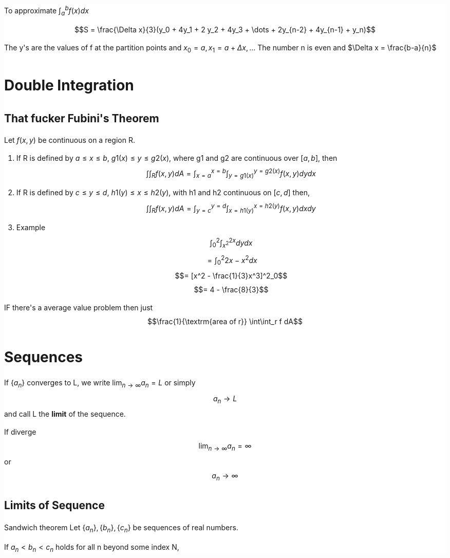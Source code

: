 To approximate $\int_{a}^{b}f(x) dx$

$$S = \frac{\Delta x}{3}(y_0 + 4y_1 + 2 y_2 + 4y_3 + \dots + 2y_{n-2} + 4y_{n-1} + y_n)$$

The y's are the values of f at the partition points and
$x_0 = a, x_1 = a+ \Delta x, \dots$
The number n is even and $\Delta x = \frac{b-a}{n}$


<a id="org4916310"></a>

# Double Integration


<a id="org95d2810"></a>

## That fucker Fubini's Theorem

Let $f(x,y)$ be continuous on a region R.

1.  If R is defined by $a \leq x \leq b$, $g1(x) \leq y \leq g2(x)$, where g1 and g2 are continuous over $[a,b]$, then
    $$\int\int_R f(x,y) dA = \int_{x=a}^{x=b} \int_{y=g1(x)}^{y=g2(x)}f(x,y)dy dx$$

2.  If R is defined by $c \leq y \leq d$, $h1(y) \leq x \leq h2(y)$, with h1 and h2 continuous on $[c,d]$ then,
    $$\int\int_R f(x,y) dA = \int_{y=c}^{y=d}\int_{x=h1(y)}^{x=h2(y)}f(x,y)dxdy$$

3.  Example 
    $$\int_{0}^{2} \int_{x^2}^{2x}dy dx$$
    $$= \int_{0}^{2}2x - x^2dx$$
    $$= [x^2 - \frac{1}{3}x^3]^2_0$$
    $$= 4 - \frac{8}{3}$$

IF there's a average value problem then just
$$\frac{1}{\textrm{area of r}} \int\int_r f dA$$


<a id="orgfe38d7e"></a>

# Sequences

If  $\{a_n\}$ converges to L, we write $\lim_{n \to \infty} a_n = L$ or simply $$a_n \to L$$ and call L the **limit** of the sequence.

If diverge $$\lim_{n\to \infty} a_n = \infty$$ or $$a_n \to \infty$$


<a id="org4755014"></a>

## Limits of Sequence

<span class="underline">Sandwich theorem</span>
Let $\{a_n\}, \{b_n\}, \{c_n\}$ be sequences of real numbers.

If $a_n < b_n < c_n$ holds for all n beyond some index N,

